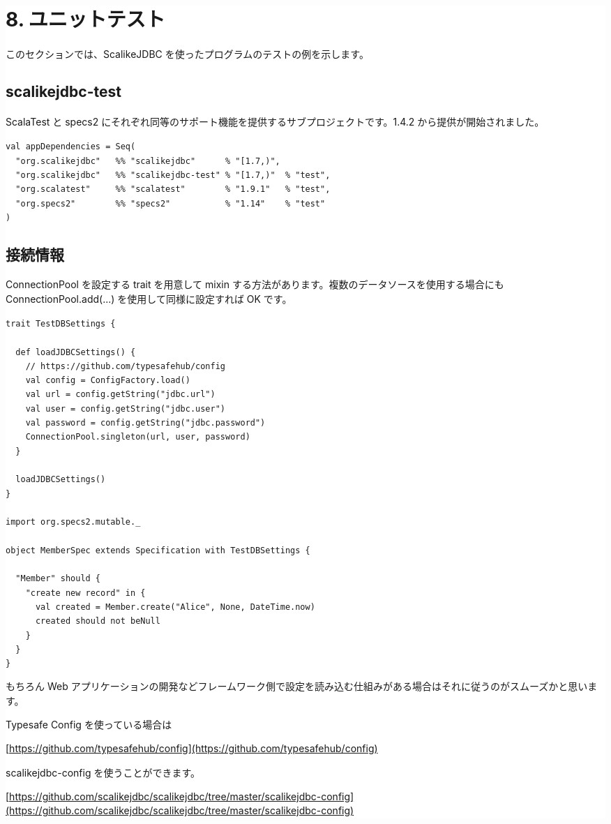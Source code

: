 # 8. ユニットテスト

このセクションでは、ScalikeJDBC を使ったプログラムのテストの例を示します。

## scalikejdbc-test

ScalaTest と specs2 にそれぞれ同等のサポート機能を提供するサブプロジェクトです。1.4.2 から提供が開始されました。

    val appDependencies = Seq(
      "org.scalikejdbc"   %% "scalikejdbc"      % "[1.7,)",
      "org.scalikejdbc"   %% "scalikejdbc-test" % "[1.7,)"  % "test",
      "org.scalatest"     %% "scalatest"        % "1.9.1"   % "test",
      "org.specs2"        %% "specs2"           % "1.14"    % "test"
    )

## 接続情報

ConnectionPool を設定する trait を用意して mixin する方法があります。複数のデータソースを使用する場合にも ConnectionPool.add(...) を使用して同様に設定すれば OK です。

    trait TestDBSettings {

      def loadJDBCSettings() {
        // https://github.com/typesafehub/config
        val config = ConfigFactory.load()
        val url = config.getString("jdbc.url")
        val user = config.getString("jdbc.user")
        val password = config.getString("jdbc.password")
        ConnectionPool.singleton(url, user, password)
      }

      loadJDBCSettings()
    }

    import org.specs2.mutable._

    object MemberSpec extends Specification with TestDBSettings {

      "Member" should {
        "create new record" in {
          val created = Member.create("Alice", None, DateTime.now)
          created should not beNull
        }
      }
    }

もちろん Web アプリケーションの開発などフレームワーク側で設定を読み込む仕組みがある場合はそれに従うのがスムーズかと思います。

Typesafe Config を使っている場合は

[https://github.com/typesafehub/config](https://github.com/typesafehub/config)

scalikejdbc-config を使うことができます。

[https://github.com/scalikejdbc/scalikejdbc/tree/master/scalikejdbc-config](https://github.com/scalikejdbc/scalikejdbc/tree/master/scalikejdbc-config)

